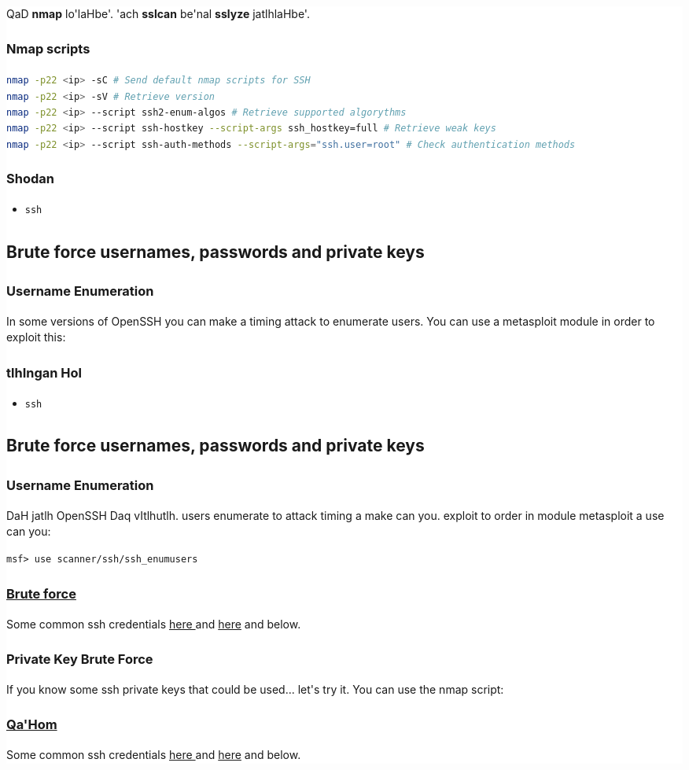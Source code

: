 QaD **nmap** lo'laHbe'. 'ach **sslcan** be'nal **sslyze** jatlhlaHbe'. 

### Nmap scripts
```bash
nmap -p22 <ip> -sC # Send default nmap scripts for SSH
nmap -p22 <ip> -sV # Retrieve version
nmap -p22 <ip> --script ssh2-enum-algos # Retrieve supported algorythms
nmap -p22 <ip> --script ssh-hostkey --script-args ssh_hostkey=full # Retrieve weak keys
nmap -p22 <ip> --script ssh-auth-methods --script-args="ssh.user=root" # Check authentication methods
```
### Shodan

* `ssh`

## Brute force usernames, passwords and private keys

### Username Enumeration

In some versions of OpenSSH you can make a timing attack to enumerate users. You can use a metasploit module in order to exploit this:

### tlhIngan Hol

* `ssh`

## Brute force usernames, passwords and private keys

### Username Enumeration

DaH jatlh OpenSSH Daq vItlhutlh. users enumerate to attack timing a make can you. exploit to order in module metasploit a use can you:
```
msf> use scanner/ssh/ssh_enumusers
```
### [Brute force](../generic-methodologies-and-resources/brute-force.md#ssh)

Some common ssh credentials [here ](https://github.com/danielmiessler/SecLists/blob/master/Passwords/Default-Credentials/ssh-betterdefaultpasslist.txt)and [here](https://github.com/danielmiessler/SecLists/blob/master/Passwords/Common-Credentials/top-20-common-SSH-passwords.txt) and below.

### Private Key Brute Force

If you know some ssh private keys that could be used... let's try it. You can use the nmap script:

### [Qa'Hom](../generic-methodologies-and-resources/brute-force.md#ssh)

Some common ssh credentials [here ](https://github.com/danielmiessler/SecLists/blob/master/Passwords/Default-Credentials/ssh-betterdefaultpasslist.txt)and [here](https://github.com/danielmiessler/SecLists/blob/master/Passwords/Common-Credentials/top-20-common-SSH-passwords.txt) and below.
